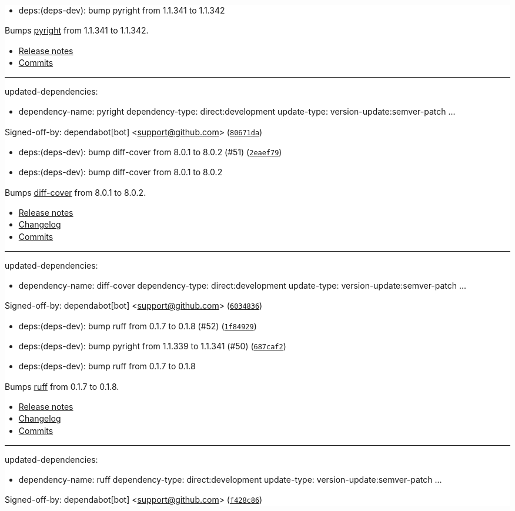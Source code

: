 * deps:(deps-dev): bump pyright from 1.1.341 to 1.1.342

Bumps [pyright](https://github.com/RobertCraigie/pyright-python) from 1.1.341 to 1.1.342.
- [Release notes](https://github.com/RobertCraigie/pyright-python/releases)
- [Commits](https://github.com/RobertCraigie/pyright-python/compare/v1.1.341...v1.1.342)

---
updated-dependencies:
- dependency-name: pyright
  dependency-type: direct:development
  update-type: version-update:semver-patch
...

Signed-off-by: dependabot[bot] &lt;support@github.com&gt; ([`80671da`](https://github.com/MartinBernstorff/FunctionalPy/commit/80671dabcc2a0137c98a9ccadb9ce80050e6ce27))

* deps:(deps-dev): bump diff-cover from 8.0.1 to 8.0.2 (#51) ([`2eaef79`](https://github.com/MartinBernstorff/FunctionalPy/commit/2eaef79bfb4e5e2f9e95d49485ed87429067afe4))

* deps:(deps-dev): bump diff-cover from 8.0.1 to 8.0.2

Bumps [diff-cover](https://github.com/Bachmann1234/diff-cover) from 8.0.1 to 8.0.2.
- [Release notes](https://github.com/Bachmann1234/diff-cover/releases)
- [Changelog](https://github.com/Bachmann1234/diff_cover/blob/main/CHANGELOG)
- [Commits](https://github.com/Bachmann1234/diff-cover/compare/v8.0.1...v8.0.2)

---
updated-dependencies:
- dependency-name: diff-cover
  dependency-type: direct:development
  update-type: version-update:semver-patch
...

Signed-off-by: dependabot[bot] &lt;support@github.com&gt; ([`6034836`](https://github.com/MartinBernstorff/FunctionalPy/commit/60348363f5b7a3107269ab1a8fb55e39dea115d0))

* deps:(deps-dev): bump ruff from 0.1.7 to 0.1.8 (#52) ([`1f84929`](https://github.com/MartinBernstorff/FunctionalPy/commit/1f84929ab1ff27fb98a7fabb138774b306e1e51f))

* deps:(deps-dev): bump pyright from 1.1.339 to 1.1.341 (#50) ([`687caf2`](https://github.com/MartinBernstorff/FunctionalPy/commit/687caf2637368cdb2ca640ac511355df75f85aac))

* deps:(deps-dev): bump ruff from 0.1.7 to 0.1.8

Bumps [ruff](https://github.com/astral-sh/ruff) from 0.1.7 to 0.1.8.
- [Release notes](https://github.com/astral-sh/ruff/releases)
- [Changelog](https://github.com/astral-sh/ruff/blob/main/CHANGELOG.md)
- [Commits](https://github.com/astral-sh/ruff/compare/v0.1.7...v0.1.8)

---
updated-dependencies:
- dependency-name: ruff
  dependency-type: direct:development
  update-type: version-update:semver-patch
...

Signed-off-by: dependabot[bot] &lt;support@github.com&gt; ([`f428c86`](https://github.com/MartinBernstorff/FunctionalPy/commit/f428c8668fd85d8ee2d8ecdf722bc4f57b027f73))
